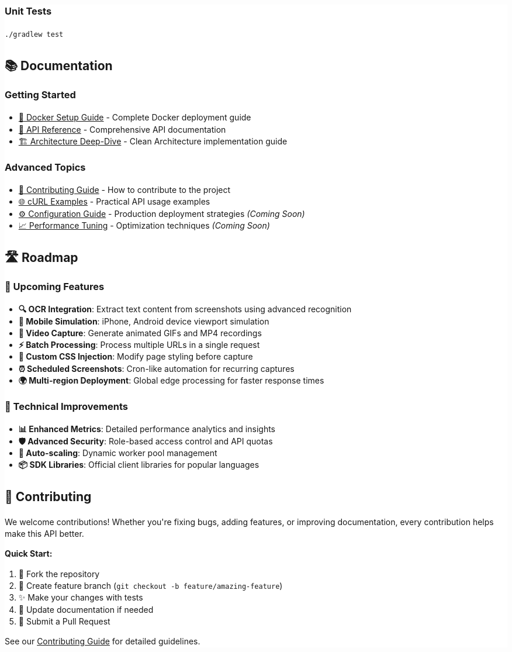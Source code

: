 
### Unit Tests
```bash
./gradlew test
```

## 📚 Documentation

### Getting Started
- [🐳 Docker Setup Guide](docker/README.md) - Complete Docker deployment guide
- [📡 API Reference](docs/API_REFERENCE.md) - Comprehensive API documentation
- [🏗️ Architecture Deep-Dive](docs/ARCHITECTURE.md) - Clean Architecture implementation guide

### Advanced Topics
- [🤝 Contributing Guide](CONTRIBUTING.md) - How to contribute to the project
- [🌐 cURL Examples](examples/curl-examples.md) - Practical API usage examples
- [⚙️ Configuration Guide](docs/DEPLOYMENT.md) - Production deployment strategies *(Coming Soon)*
- [📈 Performance Tuning](docs/PERFORMANCE.md) - Optimization techniques *(Coming Soon)*

## 🛣️ Roadmap

### 🔮 Upcoming Features
- **🔍 OCR Integration**: Extract text content from screenshots using advanced recognition
- **📱 Mobile Simulation**: iPhone, Android device viewport simulation
- **🎥 Video Capture**: Generate animated GIFs and MP4 recordings
- **⚡ Batch Processing**: Process multiple URLs in a single request
- **🎨 Custom CSS Injection**: Modify page styling before capture
- **⏰ Scheduled Screenshots**: Cron-like automation for recurring captures
- **🌍 Multi-region Deployment**: Global edge processing for faster response times

### 🔧 Technical Improvements
- **📊 Enhanced Metrics**: Detailed performance analytics and insights
- **🛡️ Advanced Security**: Role-based access control and API quotas
- **🔄 Auto-scaling**: Dynamic worker pool management
- **📦 SDK Libraries**: Official client libraries for popular languages

## 🤝 Contributing

We welcome contributions! Whether you're fixing bugs, adding features, or improving documentation, every contribution helps make this API better.

**Quick Start:**
1. 🍴 Fork the repository
2. 🌿 Create feature branch (`git checkout -b feature/amazing-feature`)
3. ✨ Make your changes with tests
4. 📝 Update documentation if needed
5. 🚀 Submit a Pull Request

See our [Contributing Guide](CONTRIBUTING.md) for detailed guidelines.
